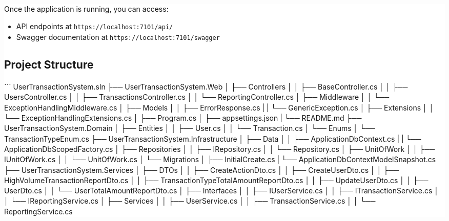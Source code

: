 Once the application is running, you can access:

- API endpoints at `https://localhost:7101/api/`
- Swagger documentation at `https://localhost:7101/swagger`

## Project Structure

\`\`\`
UserTransactionSystem.sln
├── UserTransactionSystem.Web
│   ├── Controllers
│   │   ├── BaseController.cs
│   │   ├── UsersController.cs
│   │   ├── TransactionsController.cs
│   │   └── ReportingController.cs
│   ├── Middleware
│   │   └── ExceptionHandlingMiddleware.cs
│   ├── Models
│   │   ├── ErrorResponse.cs
|   |   └── GenericException.cs
│   ├── Extensions
│   │   └── ExceptionHandlingExtensions.cs
│   ├── Program.cs
│   ├── appsettings.json
|   └── README.md
├── UserTransactionSystem.Domain
│   ├── Entities
│   │   ├── User.cs
│   │   └── Transaction.cs
│   └── Enums
│       └── TransactionTypeEnum.cs
├── UserTransactionSystem.Infrastructure
│   ├── Data
│   │   ├── ApplicationDbContext.cs
|   |   └── ApplicationDbScopedFactory.cs
│   ├── Repositories
│   │   ├── IRepository.cs
│   │   └── Repository.cs
│   ├── UnitOfWork
│   │   ├── IUnitOfWork.cs
│   │   └── UnitOfWork.cs
│   └── Migrations
│       ├── InitialCreate.cs
|       └── ApplicationDbContextModelSnapshot.cs
├── UserTransactionSystem.Services
│   ├── DTOs
│   │   ├── CreateActionDto.cs
│   │   ├── CreateUserDto.cs
│   │   ├── HighVolumeTransactionReportDto.cs
│   │   ├── TransactionTypeTotalAmountReportDto.cs
│   │   ├── UpdateUserDto.cs
│   │   ├── UserDto.cs
│   │   └── UserTotalAmountReportDto.cs
│   ├── Interfaces
│   │   ├── IUserService.cs
│   │   ├── ITransactionService.cs
│   │   └── IReportingService.cs
│   ├── Services
│   │   ├── UserService.cs
│   │   ├── TransactionService.cs
│   │   └── ReportingService.cs